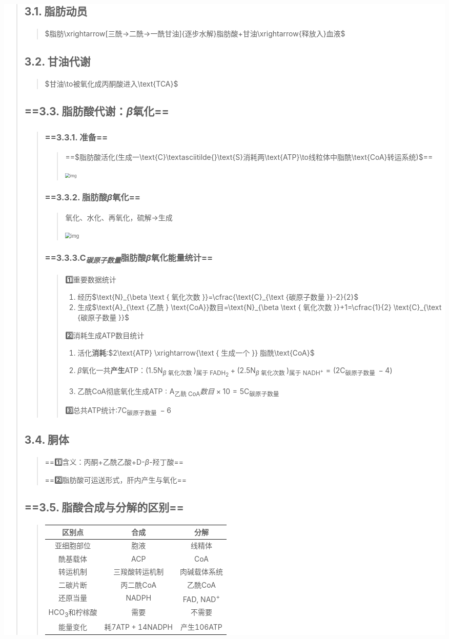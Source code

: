 > ## 3.1. 脂肪动员
>
> > $脂肪\xrightarrow[三酰→二酰→一酰甘油]{逐步水解}脂肪酸+甘油\xrightarrow{释放入}血液$
>
> ## 3.2. 甘油代谢
>
> > $甘油\to被氧化成丙酮酸进入\text{TCA}$
>
> ## ==3.3. 脂肪酸代谢：$\beta$​氧化==
>
> > ### ==3.3.1. 准备==
> >
> > > ==$脂肪酸活化(生成一\text{C}\textasciitilde{}\text{S}消耗两\text{ATP}\to线粒体中脂酰\text{CoA}转运系统)$==
> > >
> > > <img src="https://api2.mubu.com/v3/document_image/8a6cdfa1-7692-4990-a0e3-f0a489f8557e-19142746.jpg" alt="img" style="zoom: 55%;" /> 
> >
> > ### ==3.3.2.  脂肪酸$\beta$氧化==
> >
> > > 氧化、水化、再氧化，硫解$\to$生成
> > >
> > > <img src="https://raw.githubusercontent.com/DANNHIROAKI/New-Picture-Bed/main/img/e0eeae40-8d07-449d-8831-8a38aa23bace-19142746.jpg" alt="img" style="zoom:67%;" /> 
> >
> > ### ==3.3.3.$\text{C}_{碳原子数量}$脂肪酸$\beta$氧化能量统计==
> >
> > > **1️⃣**重要数据统计
> > >
> > > 1. 经历$\text{N}_{\beta \text { 氧化次数 }}=\cfrac{\text{C}_{\text {碳原子数量 }}-2}{2}$
> > > 2. 生成$\text{A}_{\text {乙酰 } \text{CoA}}数目=\text{N}_{\beta \text { 氧化次数 }}+1=\cfrac{1}{2} \text{C}_{\text {碳原子数量 }}$
> > >
> > > **2️⃣**消耗生成$\text{ATP}$数目统计
> > >
> > > 1. 活化**消耗**:$2\text{ATP} \xrightarrow{\text { 生成一个 }} 脂酰\text{CoA}$
> > >
> > > 2. $\beta$氧化一共**产生**$\text{ATP}$：$\left(1.5\text{N}_{\beta \text { 氧化次数 }}\right)_{\text {属于 } \text{FADH}_2}+\left(2.5\text{N}_{\beta \text { 氧化次数 }}\right)_{\text {属于 } \text{NADH}^{+}}=\left(2\text{C}_{\text {碳原子数量 }}-4\right)$
> > > 3. 乙酰$\text{CoA}$彻底氧化生成$\text{ATP}: \text{A}_{\text {乙酰 }\text{CoA}}数目\times 10=5\text{C}_{\text {碳原子数量 }}$
> > > 
> > > **3️⃣**总共$\text{ATP}$统计:$7\text{C}_{\text {碳原子数量 }}-6$
> 
> ## 3.4. 胴体
> 
>> ==**1️⃣**含义：丙酮$+$乙酰乙酸$+\text{D-}\beta{}\text{-}$羟丁酸==
> >
>> ==**2️⃣**脂肪酸可运送形式，肝内产生与氧化==
> 
>## ==3.5. 脂酸合成与分解的区别==
> 
>> |          区别点          |           合成            |              分解              |
> > | :----------------------: | :-----------------------: | :----------------------------: |
> > |        亚细胞部位        |           胞液            |             线精体             |
> > |         酰基载体         |      $\mathrm{ACP}$       |         $\mathrm{CoA}$         |
> > |         转运机制         |      三羧酸转运机制       |          肉碱载体系统          |
> > |         二碳片断         |   丙二酰$\mathrm{CoA}$    |       乙酰$\mathrm{CoA}$       |
> > |         还原当量         |     $\mathrm{NADPH}$      | $\text{FAD, }\mathrm{NAD}^{+}$ |
> > | $\mathrm{HCO}_3$和柠榢酸 |           需要            |             不需要             |
> > |         能量变化         | 耗$\mathrm{7ATP+14NADPH}$ |     产生$\mathrm{106ATP}$      |
